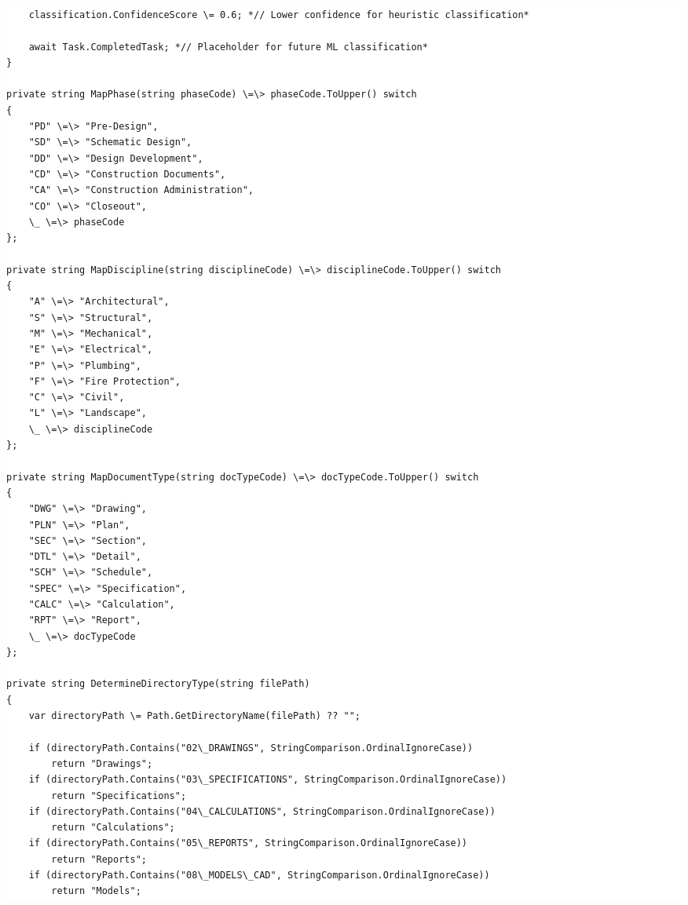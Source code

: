         classification.ConfidenceScore \= 0.6; *// Lower confidence for heuristic classification*  
          
        await Task.CompletedTask; *// Placeholder for future ML classification*  
    }

    private string MapPhase(string phaseCode) \=\> phaseCode.ToUpper() switch  
    {  
        "PD" \=\> "Pre-Design",  
        "SD" \=\> "Schematic Design",  
        "DD" \=\> "Design Development",   
        "CD" \=\> "Construction Documents",  
        "CA" \=\> "Construction Administration",  
        "CO" \=\> "Closeout",  
        \_ \=\> phaseCode  
    };

    private string MapDiscipline(string disciplineCode) \=\> disciplineCode.ToUpper() switch  
    {  
        "A" \=\> "Architectural",  
        "S" \=\> "Structural",  
        "M" \=\> "Mechanical",  
        "E" \=\> "Electrical",  
        "P" \=\> "Plumbing",  
        "F" \=\> "Fire Protection",  
        "C" \=\> "Civil",  
        "L" \=\> "Landscape",  
        \_ \=\> disciplineCode  
    };

    private string MapDocumentType(string docTypeCode) \=\> docTypeCode.ToUpper() switch  
    {  
        "DWG" \=\> "Drawing",  
        "PLN" \=\> "Plan",  
        "SEC" \=\> "Section",  
        "DTL" \=\> "Detail",  
        "SCH" \=\> "Schedule",  
        "SPEC" \=\> "Specification",  
        "CALC" \=\> "Calculation",  
        "RPT" \=\> "Report",  
        \_ \=\> docTypeCode  
    };

    private string DetermineDirectoryType(string filePath)  
    {  
        var directoryPath \= Path.GetDirectoryName(filePath) ?? "";  
          
        if (directoryPath.Contains("02\_DRAWINGS", StringComparison.OrdinalIgnoreCase))  
            return "Drawings";  
        if (directoryPath.Contains("03\_SPECIFICATIONS", StringComparison.OrdinalIgnoreCase))  
            return "Specifications";  
        if (directoryPath.Contains("04\_CALCULATIONS", StringComparison.OrdinalIgnoreCase))  
            return "Calculations";  
        if (directoryPath.Contains("05\_REPORTS", StringComparison.OrdinalIgnoreCase))  
            return "Reports";  
        if (directoryPath.Contains("08\_MODELS\_CAD", StringComparison.OrdinalIgnoreCase))  
            return "Models";  
              